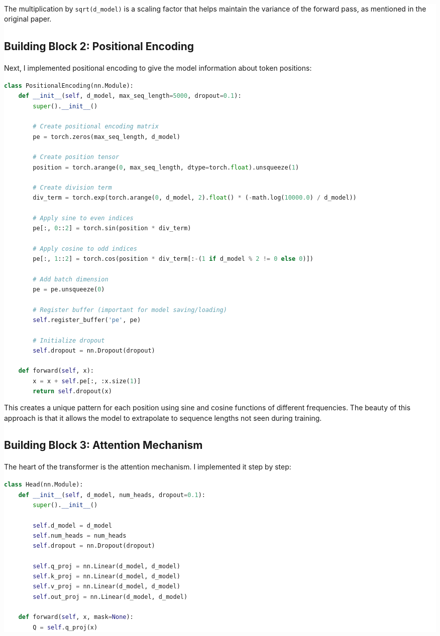 The multiplication by `sqrt(d_model)` is a scaling factor that helps maintain the variance of the forward pass, as mentioned in the original paper.

## Building Block 2: Positional Encoding

Next, I implemented positional encoding to give the model information about token positions:

```python
class PositionalEncoding(nn.Module):
    def __init__(self, d_model, max_seq_length=5000, dropout=0.1):
        super().__init__()
        
        # Create positional encoding matrix
        pe = torch.zeros(max_seq_length, d_model)
        
        # Create position tensor
        position = torch.arange(0, max_seq_length, dtype=torch.float).unsqueeze(1)
        
        # Create division term
        div_term = torch.exp(torch.arange(0, d_model, 2).float() * (-math.log(10000.0) / d_model))
        
        # Apply sine to even indices
        pe[:, 0::2] = torch.sin(position * div_term)
        
        # Apply cosine to odd indices
        pe[:, 1::2] = torch.cos(position * div_term[:-(1 if d_model % 2 != 0 else 0)])
        
        # Add batch dimension
        pe = pe.unsqueeze(0)
        
        # Register buffer (important for model saving/loading)
        self.register_buffer('pe', pe)
        
        # Initialize dropout
        self.dropout = nn.Dropout(dropout)
    
    def forward(self, x):
        x = x + self.pe[:, :x.size(1)]
        return self.dropout(x)
```

This creates a unique pattern for each position using sine and cosine functions of different frequencies. The beauty of this approach is that it allows the model to extrapolate to sequence lengths not seen during training.

## Building Block 3: Attention Mechanism

The heart of the transformer is the attention mechanism. I implemented it step by step:

```python
class Head(nn.Module):
    def __init__(self, d_model, num_heads, dropout=0.1):
        super().__init__()

        self.d_model = d_model
        self.num_heads = num_heads
        self.dropout = nn.Dropout(dropout)
        
        self.q_proj = nn.Linear(d_model, d_model)
        self.k_proj = nn.Linear(d_model, d_model)
        self.v_proj = nn.Linear(d_model, d_model)
        self.out_proj = nn.Linear(d_model, d_model)
        
    def forward(self, x, mask=None):
        Q = self.q_proj(x)
```